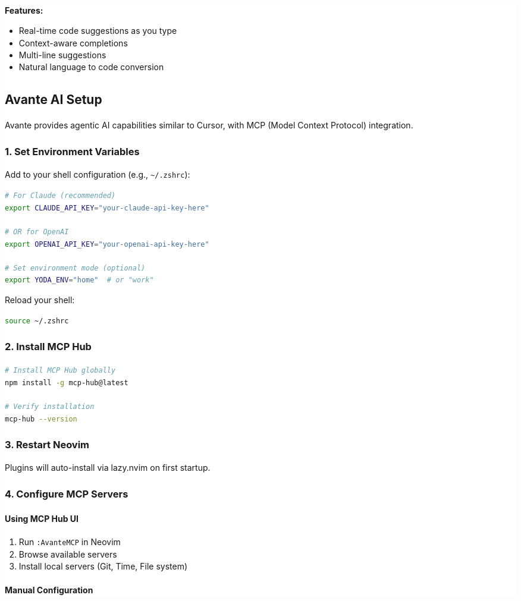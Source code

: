 **Features:**
- Real-time code suggestions as you type
- Context-aware completions
- Multi-line suggestions
- Natural language to code conversion

## Avante AI Setup

Avante provides agentic AI capabilities similar to Cursor, with MCP (Model Context Protocol) integration.

### 1. Set Environment Variables

Add to your shell configuration (e.g., `~/.zshrc`):

```bash
# For Claude (recommended)
export CLAUDE_API_KEY="your-claude-api-key-here"

# OR for OpenAI
export OPENAI_API_KEY="your-openai-api-key-here"

# Set environment mode (optional)
export YODA_ENV="home"  # or "work"
```

Reload your shell:
```bash
source ~/.zshrc
```

### 2. Install MCP Hub

```bash
# Install MCP Hub globally
npm install -g mcp-hub@latest

# Verify installation
mcp-hub --version
```

### 3. Restart Neovim

Plugins will auto-install via lazy.nvim on first startup.

### 4. Configure MCP Servers

#### Using MCP Hub UI
1. Run `:AvanteMCP` in Neovim
2. Browse available servers
3. Install local servers (Git, Time, File system)

#### Manual Configuration
